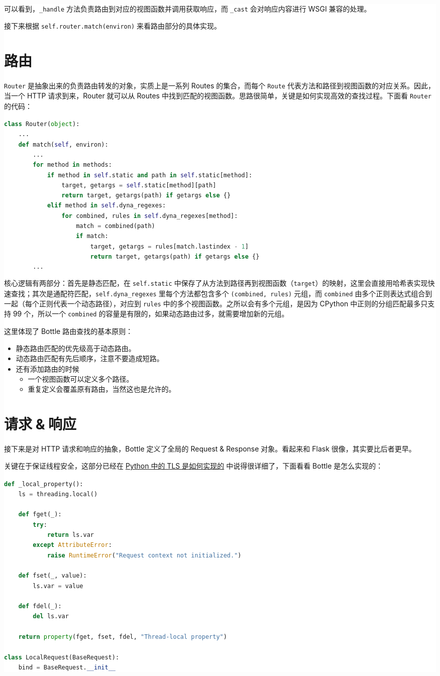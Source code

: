 可以看到，`_handle` 方法负责路由到对应的视图函数并调用获取响应，而 `_cast` 会对响应内容进行 WSGI 兼容的处理。

接下来根据 `self.router.match(environ)` 来看路由部分的具体实现。

# 路由

`Router` 是抽象出来的负责路由转发的对象，实质上是一系列 Routes 的集合，而每个 `Route` 代表方法和路径到视图函数的对应关系。因此，当一个 HTTP 请求到来，Router 就可以从 Routes 中找到匹配的视图函数。思路很简单，关键是如何实现高效的查找过程。下面看 `Router` 的代码：

```python
class Router(object):
    ...
    def match(self, environ):
        ...
        for method in methods:
            if method in self.static and path in self.static[method]:
                target, getargs = self.static[method][path]
                return target, getargs(path) if getargs else {}
            elif method in self.dyna_regexes:
                for combined, rules in self.dyna_regexes[method]:
                    match = combined(path)
                    if match:
                        target, getargs = rules[match.lastindex - 1]
                        return target, getargs(path) if getargs else {}
        ...
```

核心逻辑有两部分：首先是静态匹配，在 `self.static` 中保存了从方法到路径再到视图函数（`target`）的映射，这里会直接用哈希表实现快速查找；其次是通配符匹配，`self.dyna_regexes` 里每个方法都包含多个 `(combined, rules)` 元组，而 `combined` 由多个正则表达式组合到一起（每个正则代表一个动态路径），对应到 `rules` 中的多个视图函数。之所以会有多个元组，是因为 CPython 中正则的分组匹配最多只支持 99 个，所以一个 `combined` 的容量是有限的，如果动态路由过多，就需要增加新的元组。

这里体现了 Bottle 路由查找的基本原则：

- 静态路由匹配的优先级高于动态路由。
- 动态路由匹配有先后顺序，注意不要造成短路。
- 还有添加路由的时候
  - 一个视图函数可以定义多个路径。
  - 重复定义会覆盖原有路由，当然这也是允许的。

# 请求 & 响应

接下来是对 HTTP 请求和响应的抽象，Bottle 定义了全局的 Request & Response 对象。看起来和 Flask 很像，其实要比后者更早。

关键在于保证线程安全，这部分已经在 [Python 中的 TLS 是如何实现的](/posts/sourcecode-of-python-threadlocal) 中说得很详细了，下面看看 Bottle 是怎么实现的：

```python
def _local_property():
    ls = threading.local()

    def fget(_):
        try:
            return ls.var
        except AttributeError:
            raise RuntimeError("Request context not initialized.")

    def fset(_, value):
        ls.var = value

    def fdel(_):
        del ls.var

    return property(fget, fset, fdel, "Thread-local property")

class LocalRequest(BaseRequest):
    bind = BaseRequest.__init__
```
